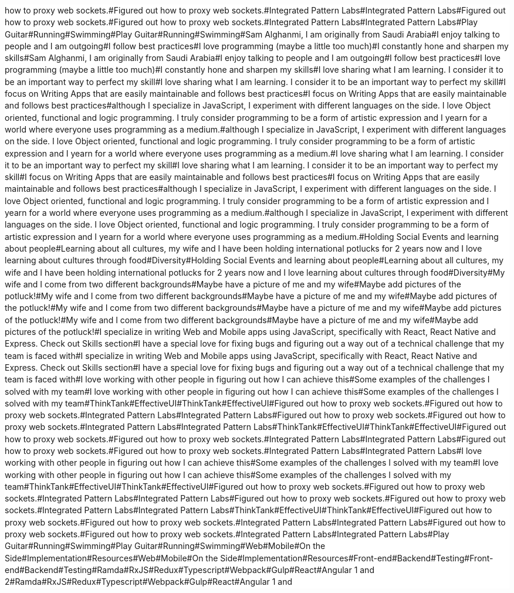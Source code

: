 how to proxy web sockets.#Figured out how to proxy web sockets.#Integrated Pattern Labs#Integrated Pattern Labs#Figured out how to proxy web sockets.#Figured out how to proxy web sockets.#Integrated Pattern Labs#Integrated Pattern Labs#Play Guitar#Running#Swimming#Play Guitar#Running#Swimming#Sam Alghanmi, I am originally from Saudi Arabia#I enjoy talking to people and I am outgoing#I follow best practices#I love programming (maybe a little too much)#I constantly hone and sharpen my skills#Sam Alghanmi, I am originally from Saudi Arabia#I enjoy talking to people and I am outgoing#I follow best practices#I love programming (maybe a little too much)#I constantly hone and sharpen my skills#I love sharing what I am learning. I consider it to be an important way to perfect my skill#I love sharing what I am learning. I consider it to be an important way to perfect my skill#I focus on Writing Apps that are easily maintainable and follows best practices#I focus on Writing Apps that are easily maintainable and follows best practices#although I specialize in JavaScript, I experiment with different languages on the side. I love Object oriented, functional and logic programming. I truly consider programming to be a form of artistic expression and I yearn for a world where everyone uses programming as a medium.#although I specialize in JavaScript, I experiment with different languages on the side. I love Object oriented, functional and logic programming. I truly consider programming to be a form of artistic expression and I yearn for a world where everyone uses programming as a medium.#I love sharing what I am learning. I consider it to be an important way to perfect my skill#I love sharing what I am learning. I consider it to be an important way to perfect my skill#I focus on Writing Apps that are easily maintainable and follows best practices#I focus on Writing Apps that are easily maintainable and follows best practices#although I specialize in JavaScript, I experiment with different languages on the side. I love Object oriented, functional and logic programming. I truly consider programming to be a form of artistic expression and I yearn for a world where everyone uses programming as a medium.#although I specialize in JavaScript, I experiment with different languages on the side. I love Object oriented, functional and logic programming. I truly consider programming to be a form of artistic expression and I yearn for a world where everyone uses programming as a medium.#Holding Social Events and learning about people#Learning about all cultures, my wife and I have been holding international potlucks for 2 years now and I love learning about cultures through food#Diversity#Holding Social Events and learning about people#Learning about all cultures, my wife and I have been holding international potlucks for 2 years now and I love learning about cultures through food#Diversity#My wife and I come from two different backgrounds#Maybe have a picture of me and my wife#Maybe add pictures of the potluck!#My wife and I come from two different backgrounds#Maybe have a picture of me and my wife#Maybe add pictures of the potluck!#My wife and I come from two different backgrounds#Maybe have a picture of me and my wife#Maybe add pictures of the potluck!#My wife and I come from two different backgrounds#Maybe have a picture of me and my wife#Maybe add pictures of the potluck!#I specialize in writing Web and Mobile apps using JavaScript, specifically with React, React Native and Express. Check out Skills section#I have a special love for fixing bugs and figuring out a way out of a technical challenge that my team is faced with#I specialize in writing Web and Mobile apps using JavaScript, specifically with React, React Native and Express. Check out Skills section#I have a special love for fixing bugs and figuring out a way out of a technical challenge that my team is faced with#I love working with other people in figuring out how I can achieve this#Some examples of the challenges I solved with my team#I love working with other people in figuring out how I can achieve this#Some examples of the challenges I solved with my team#ThinkTank#EffectiveUI#ThinkTank#EffectiveUI#Figured out how to proxy web sockets.#Figured out how to proxy web sockets.#Integrated Pattern Labs#Integrated Pattern Labs#Figured out how to proxy web sockets.#Figured out how to proxy web sockets.#Integrated Pattern Labs#Integrated Pattern Labs#ThinkTank#EffectiveUI#ThinkTank#EffectiveUI#Figured out how to proxy web sockets.#Figured out how to proxy web sockets.#Integrated Pattern Labs#Integrated Pattern Labs#Figured out how to proxy web sockets.#Figured out how to proxy web sockets.#Integrated Pattern Labs#Integrated Pattern Labs#I love working with other people in figuring out how I can achieve this#Some examples of the challenges I solved with my team#I love working with other people in figuring out how I can achieve this#Some examples of the challenges I solved with my team#ThinkTank#EffectiveUI#ThinkTank#EffectiveUI#Figured out how to proxy web sockets.#Figured out how to proxy web sockets.#Integrated Pattern Labs#Integrated Pattern Labs#Figured out how to proxy web sockets.#Figured out how to proxy web sockets.#Integrated Pattern Labs#Integrated Pattern Labs#ThinkTank#EffectiveUI#ThinkTank#EffectiveUI#Figured out how to proxy web sockets.#Figured out how to proxy web sockets.#Integrated Pattern Labs#Integrated Pattern Labs#Figured out how to proxy web sockets.#Figured out how to proxy web sockets.#Integrated Pattern Labs#Integrated Pattern Labs#Play Guitar#Running#Swimming#Play Guitar#Running#Swimming#Web#Mobile#On the Side#Implementation#Resources#Web#Mobile#On the Side#Implementation#Resources#Front-end#Backend#Testing#Front-end#Backend#Testing#Ramda#RxJS#Redux#Typescript#Webpack#Gulp#React#Angular 1 and 2#Ramda#RxJS#Redux#Typescript#Webpack#Gulp#React#Angular 1 and